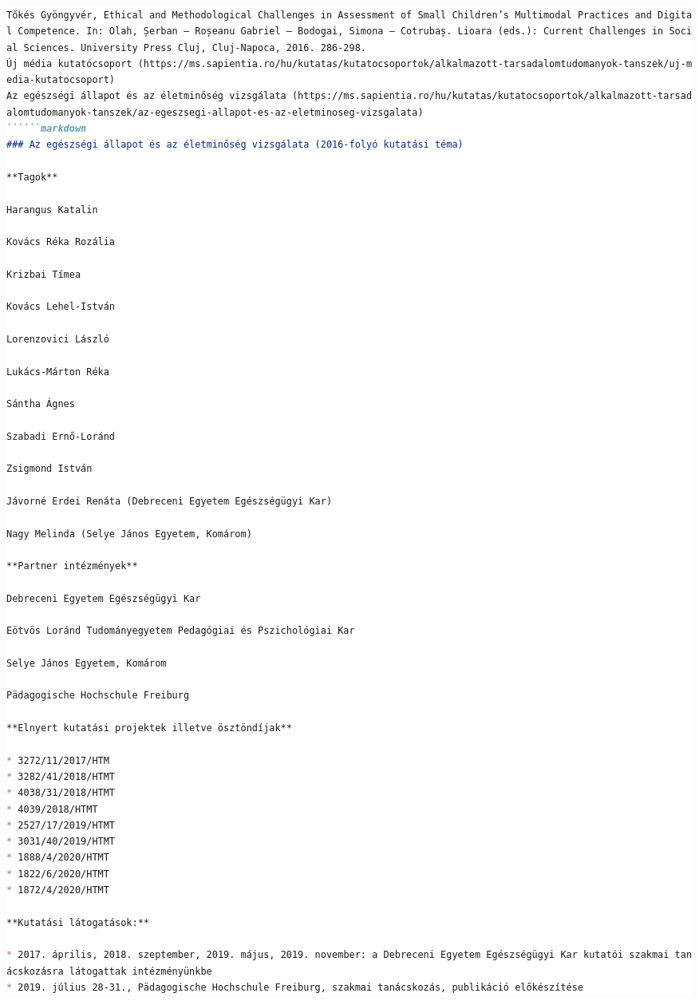 ```markdown
Tőkés Gyöngyvér, Ethical and Methodological Challenges in Assessment of Small Children’s Multimodal Practices and Digital Competence. In: Olah, Șerban – Roșeanu Gabriel – Bodogai, Simona – Cotrubaș. Lioara (eds.): Current Challenges in Social Sciences. University Press Cluj, Cluj-Napoca, 2016. 286-298.
Új média kutatócsoport (https://ms.sapientia.ro/hu/kutatas/kutatocsoportok/alkalmazott-tarsadalomtudomanyok-tanszek/uj-media-kutatocsoport)
Az egészségi állapot és az életminőség vizsgálata (https://ms.sapientia.ro/hu/kutatas/kutatocsoportok/alkalmazott-tarsadalomtudomanyok-tanszek/az-egeszsegi-allapot-es-az-eletminoseg-vizsgalata)
``````markdown
### Az egészségi állapot és az életminőség vizsgálata (2016-folyó kutatási téma)

**Tagok**

Harangus Katalin

Kovács Réka Rozália

Krizbai Tímea

Kovács Lehel-István

Lorenzovici László

Lukács-Márton Réka

Sántha Ágnes

Szabadi Ernő-Loránd

Zsigmond István

Jávorné Erdei Renáta (Debreceni Egyetem Egészségügyi Kar)

Nagy Melinda (Selye János Egyetem, Komárom)

**Partner intézmények**

Debreceni Egyetem Egészségügyi Kar

Eötvös Loránd Tudományegyetem Pedagógiai és Pszichológiai Kar

Selye János Egyetem, Komárom

Pädagogische Hochschule Freiburg

**Elnyert kutatási projektek illetve ösztöndíjak**

* 3272/11/2017/HTM
* 3282/41/2018/HTMT
* 4038/31/2018/HTMT
* 4039/2018/HTMT
* 2527/17/2019/HTMT
* 3031/40/2019/HTMT
* 1888/4/2020/HTMT
* 1822/6/2020/HTMT
* 1872/4/2020/HTMT

**Kutatási látogatások:**

* 2017. április, 2018. szeptember, 2019. május, 2019. november: a Debreceni Egyetem Egészségügyi Kar kutatói szakmai tanácskozásra látogattak intézményünkbe
* 2019. július 28-31., Pädagogische Hochschule Freiburg, szakmai tanácskozás, publikáció előkészítése
```